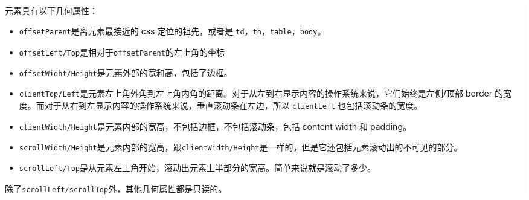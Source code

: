 元素具有以下几何属性：

- `offsetParent`是离元素最接近的 css 定位的祖先，或者是 `td`，`th`，`table`，`body`。

- `offsetLeft/Top`是相对于`offsetParent`的左上角的坐标
- `offsetWidht/Height`是元素外部的宽和高，包括了边框。
- `clientTop/Left`是元素左上角外角到左上角内角的距离。对于从左到右显示内容的操作系统来说，它们始终是左侧/顶部 border 的宽度。而对于从右到左显示内容的操作系统来说，垂直滚动条在左边，所以 `clientLeft` 也包括滚动条的宽度。
- `clientWidth/Height`是元素内部的宽高，不包括边框，不包括滚动条，包括 content width 和 padding。
- `scrollWidth/Height`是元素内部的宽高，跟`clientWidth/Height`是一样的，但是它还包括元素滚动出的不可见的部分。
- `scrollLeft/Top`是从元素左上角开始，滚动出元素上半部分的宽高。简单来说就是滚动了多少。

除了`scrollLeft/scrollTop`外，其他几何属性都是只读的。
